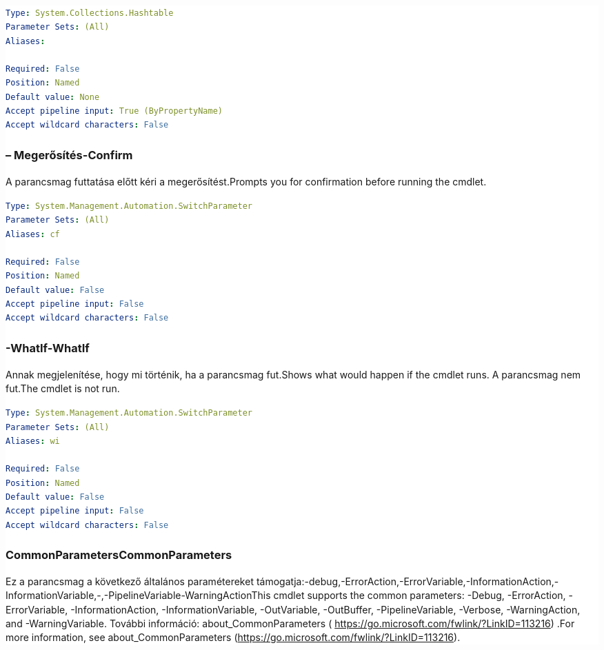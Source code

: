 ```yaml
Type: System.Collections.Hashtable
Parameter Sets: (All)
Aliases:

Required: False
Position: Named
Default value: None
Accept pipeline input: True (ByPropertyName)
Accept wildcard characters: False
```

### <span data-ttu-id="a3753-123">– Megerősítés</span><span class="sxs-lookup"><span data-stu-id="a3753-123">-Confirm</span></span>
<span data-ttu-id="a3753-124">A parancsmag futtatása előtt kéri a megerősítést.</span><span class="sxs-lookup"><span data-stu-id="a3753-124">Prompts you for confirmation before running the cmdlet.</span></span>

```yaml
Type: System.Management.Automation.SwitchParameter
Parameter Sets: (All)
Aliases: cf

Required: False
Position: Named
Default value: False
Accept pipeline input: False
Accept wildcard characters: False
```

### <span data-ttu-id="a3753-125">-WhatIf</span><span class="sxs-lookup"><span data-stu-id="a3753-125">-WhatIf</span></span>
<span data-ttu-id="a3753-126">Annak megjelenítése, hogy mi történik, ha a parancsmag fut.</span><span class="sxs-lookup"><span data-stu-id="a3753-126">Shows what would happen if the cmdlet runs.</span></span>
<span data-ttu-id="a3753-127">A parancsmag nem fut.</span><span class="sxs-lookup"><span data-stu-id="a3753-127">The cmdlet is not run.</span></span>

```yaml
Type: System.Management.Automation.SwitchParameter
Parameter Sets: (All)
Aliases: wi

Required: False
Position: Named
Default value: False
Accept pipeline input: False
Accept wildcard characters: False
```

### <span data-ttu-id="a3753-128">CommonParameters</span><span class="sxs-lookup"><span data-stu-id="a3753-128">CommonParameters</span></span>
<span data-ttu-id="a3753-129">Ez a parancsmag a következő általános paramétereket támogatja:-debug,-ErrorAction,-ErrorVariable,-InformationAction,-InformationVariable,-,-PipelineVariable-WarningAction</span><span class="sxs-lookup"><span data-stu-id="a3753-129">This cmdlet supports the common parameters: -Debug, -ErrorAction, -ErrorVariable, -InformationAction, -InformationVariable, -OutVariable, -OutBuffer, -PipelineVariable, -Verbose, -WarningAction, and -WarningVariable.</span></span> <span data-ttu-id="a3753-130">További információ: about_CommonParameters ( https://go.microsoft.com/fwlink/?LinkID=113216) .</span><span class="sxs-lookup"><span data-stu-id="a3753-130">For more information, see about_CommonParameters (https://go.microsoft.com/fwlink/?LinkID=113216).</span></span>
